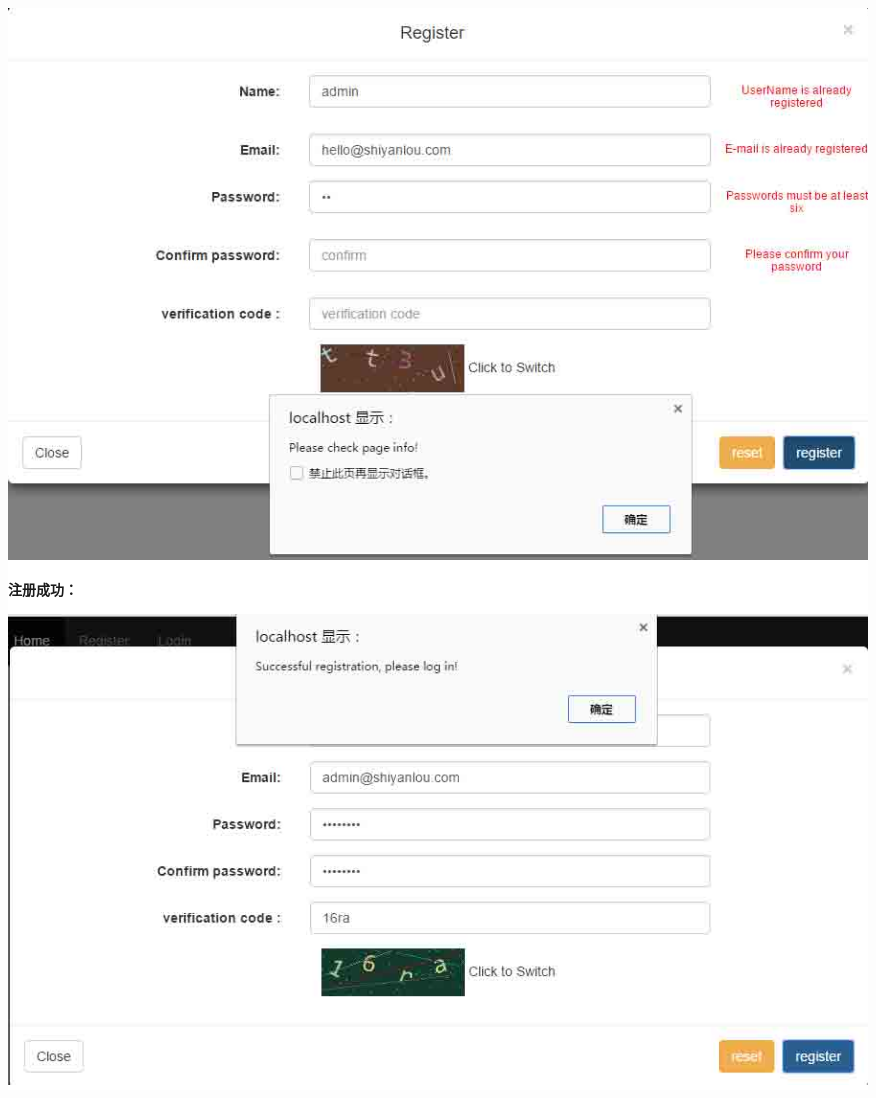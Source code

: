 ![register](img/31fa8473d3d77d6ee47cf3650e88aac3.jpg)

**注册成功：**

![register](img/3ec0466b2eca03e23d098aee070b04ca.jpg)
